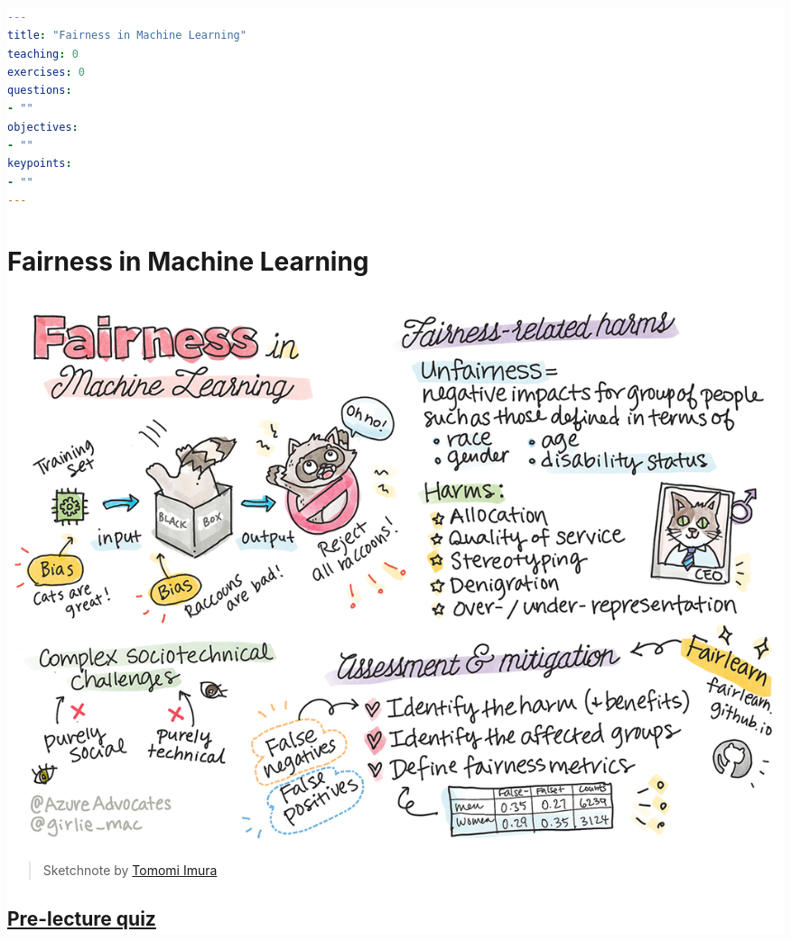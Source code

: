 ```yaml
---
title: "Fairness in Machine Learning"
teaching: 0
exercises: 0
questions:
- ""
objectives:
- ""
keypoints:
- ""
---
```

# Fairness in Machine Learning 
 
![Summary of Fairness in Machine Learning in a sketchnote](../sketchnotes/ml-fairness.png)
> Sketchnote by [Tomomi Imura](https://www.twitter.com/girlie_mac)

## [Pre-lecture quiz](https://gray-sand-07a10f403.1.azurestaticapps.net/quiz/5/)
 